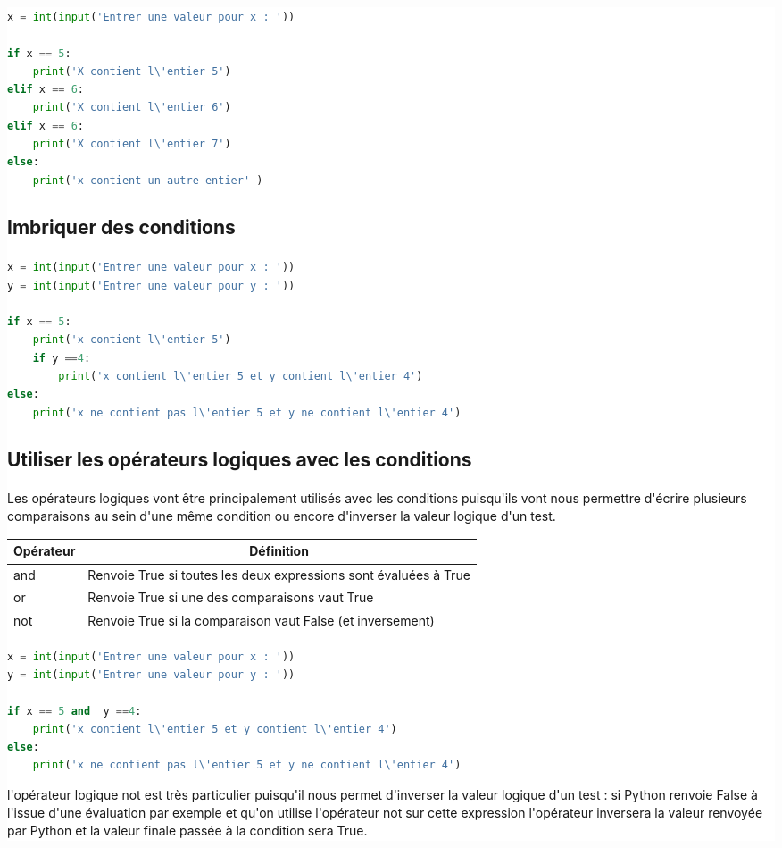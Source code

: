 ```py
x = int(input('Entrer une valeur pour x : '))

if x == 5:
    print('X contient l\'entier 5')
elif x == 6:
    print('X contient l\'entier 6')
elif x == 6:
    print('X contient l\'entier 7')
else:
    print('x contient un autre entier' )
```

## Imbriquer des conditions

```py
x = int(input('Entrer une valeur pour x : '))
y = int(input('Entrer une valeur pour y : '))

if x == 5:
    print('x contient l\'entier 5')
    if y ==4:
        print('x contient l\'entier 5 et y contient l\'entier 4')
else:
    print('x ne contient pas l\'entier 5 et y ne contient l\'entier 4')
```

## Utiliser les opérateurs logiques avec les conditions

Les opérateurs logiques vont être principalement utilisés avec les conditions puisqu'ils vont nous permettre d'écrire plusieurs comparaisons au sein d'une même condition ou encore d'inverser la valeur logique d'un test.

| Opérateur | Définition                                                         |
| ---------- | ------------------------------------------------------------------- |
| and        | Renvoie True si toutes les deux expressions sont évaluées à True |
| or         | Renvoie True si une des comparaisons vaut True                      |
| not        | Renvoie True si la comparaison vaut False (et inversement)          |

```py
x = int(input('Entrer une valeur pour x : '))
y = int(input('Entrer une valeur pour y : '))

if x == 5 and  y ==4:
    print('x contient l\'entier 5 et y contient l\'entier 4')
else:
    print('x ne contient pas l\'entier 5 et y ne contient l\'entier 4')
```

l'opérateur logique not est très particulier puisqu'il nous permet d'inverser la valeur logique d'un test : si Python renvoie False à l'issue d'une évaluation par exemple et qu'on utilise l'opérateur not sur cette expression l'opérateur inversera la valeur renvoyée par Python et la valeur finale passée à la condition sera True.
